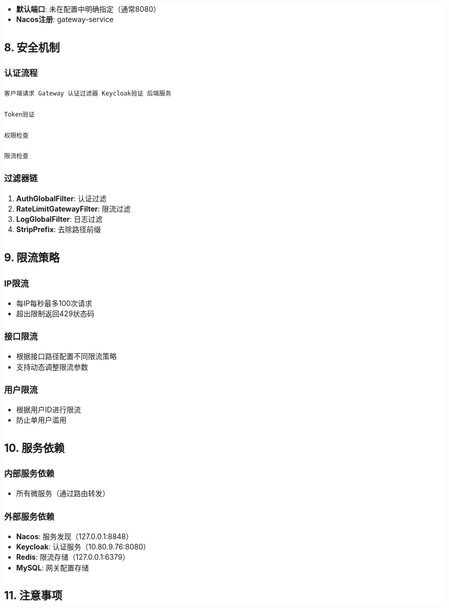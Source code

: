 - **默认端口**: 未在配置中明确指定（通常8080）
- **Nacos注册**: gateway-service

## 8. 安全机制

### 认证流程
```
客户端请求 Gateway 认证过滤器 Keycloak验证 后端服务

Token验证

权限检查

限流检查
```

### 过滤器链
1. **AuthGlobalFilter**: 认证过滤
2. **RateLimitGatewayFilter**: 限流过滤
3. **LogGlobalFilter**: 日志过滤
4. **StripPrefix**: 去除路径前缀

## 9. 限流策略

### IP限流
- 每IP每秒最多100次请求
- 超出限制返回429状态码

### 接口限流
- 根据接口路径配置不同限流策略
- 支持动态调整限流参数

### 用户限流
- 根据用户ID进行限流
- 防止单用户滥用

## 10. 服务依赖

### 内部服务依赖
- 所有微服务（通过路由转发）

### 外部服务依赖
- **Nacos**: 服务发现（127.0.0.1:8848）
- **Keycloak**: 认证服务（10.80.9.76:8080）
- **Redis**: 限流存储（127.0.0.1:6379）
- **MySQL**: 网关配置存储

## 11. 注意事项
